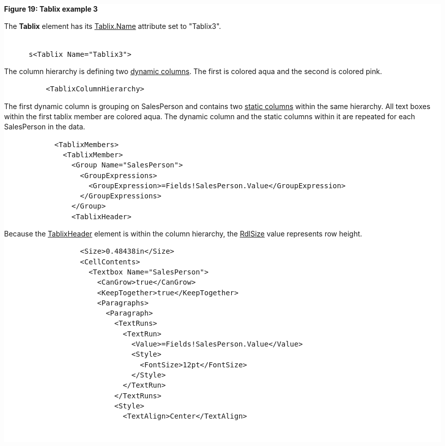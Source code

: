 <p><b>Figure 19: Tablix example 3</b></p>

<p>The <b>Tablix</b> element has its <a href="ad4609d4-e4d7-4631-97f9-90064ca7cee8.htm">Tablix.Name</a> attribute set
to &quot;Tablix3&quot;.</p>

<dl>
<dd>
<div><pre>            
 s&lt;Tablix Name=&quot;Tablix3&quot;&gt;
</pre></div>
</dd></dl>

<p>The column hierarchy is defining two <a href="b2482b3f-74ab-4ca8-a9e5-c07955011743.htm#gt_d8aee082-104c-4091-9a95-acfb945b489b">dynamic columns</a>. The first
is colored aqua and the second is colored pink.</p>

<dl>
<dd>
<div><pre>     &lt;TablixColumnHierarchy&gt;
</pre></div>
</dd></dl>

<p>The first dynamic column is grouping on SalesPerson and
contains two <a href="b2482b3f-74ab-4ca8-a9e5-c07955011743.htm#gt_80c4e71a-917c-44e5-bfee-5675d96c4219">static columns</a>
within the same hierarchy. All text boxes within the first tablix member are
colored aqua. The dynamic column and the static columns within it are repeated
for each SalesPerson in the data.</p>

<dl>
<dd>
<div><pre>       &lt;TablixMembers&gt;
         &lt;TablixMember&gt;
           &lt;Group Name=&quot;SalesPerson&quot;&gt;
             &lt;GroupExpressions&gt;
               &lt;GroupExpression&gt;=Fields!SalesPerson.Value&lt;/GroupExpression&gt;
             &lt;/GroupExpressions&gt;
           &lt;/Group&gt;
           &lt;TablixHeader&gt;
</pre></div>
</dd></dl>

<p>Because the <a href="ac71f119-59be-471b-9316-e95b931402cb.htm">TablixHeader</a> element is
within the column hierarchy, the <a href="b40c092e-4fe5-4f7b-a0bf-c98df1361c90.htm">RdlSize</a> value represents
row height.</p>

<dl>
<dd>
<div><pre>             &lt;Size&gt;0.48438in&lt;/Size&gt;
             &lt;CellContents&gt;
               &lt;Textbox Name=&quot;SalesPerson&quot;&gt;
                 &lt;CanGrow&gt;true&lt;/CanGrow&gt;
                 &lt;KeepTogether&gt;true&lt;/KeepTogether&gt;
                 &lt;Paragraphs&gt;
                   &lt;Paragraph&gt;
                     &lt;TextRuns&gt;
                       &lt;TextRun&gt;
                         &lt;Value&gt;=Fields!SalesPerson.Value&lt;/Value&gt;
                         &lt;Style&gt;
                           &lt;FontSize&gt;12pt&lt;/FontSize&gt;
                         &lt;/Style&gt;
                       &lt;/TextRun&gt;
                     &lt;/TextRuns&gt;
                     &lt;Style&gt;
                       &lt;TextAlign&gt;Center&lt;/TextAlign&gt;